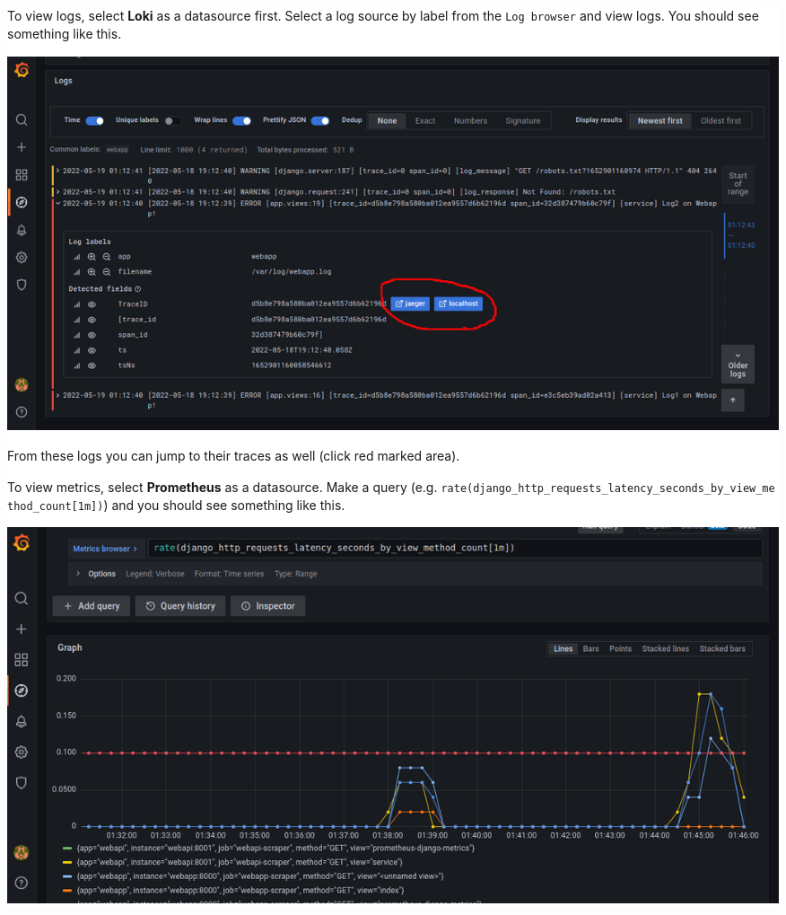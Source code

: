 To view logs, select **Loki** as a datasource first. Select a log source by label from the ```Log browser``` and view logs. You should see something like this.

![loki logs](loki.png)

From these logs you can jump to their traces as well (click red marked area).

To view metrics, select **Prometheus** as a datasource. Make a query (e.g. ```rate(django_http_requests_latency_seconds_by_view_method_count[1m])```) and you should see something like this. 

![prometheus](prometheus.png)
